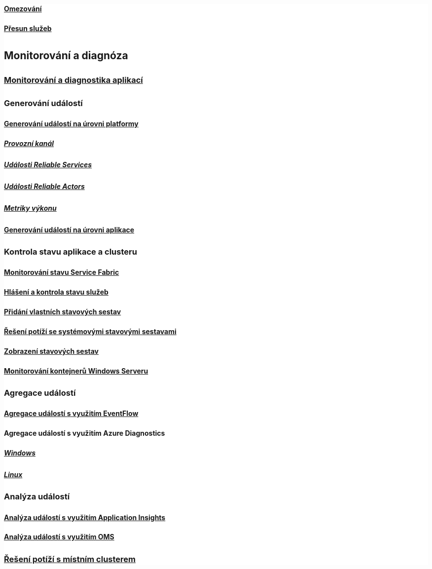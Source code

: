 #### [Omezování](service-fabric-cluster-resource-manager-advanced-throttling.md)
#### [Přesun služeb](service-fabric-cluster-resource-manager-movement-cost.md)

## Monitorování a diagnóza
### [Monitorování a diagnostika aplikací](service-fabric-diagnostics-overview.md)
### Generování událostí
#### [Generování událostí na úrovni platformy](service-fabric-diagnostics-event-generation-infra.md)
##### [Provozní kanál](service-fabric-diagnostics-event-generation-operational.md)
##### [Události Reliable Services](service-fabric-reliable-services-diagnostics.md)
##### [Události Reliable Actors](service-fabric-reliable-actors-diagnostics.md)
##### [Metriky výkonu](service-fabric-diagnostics-event-generation-perf.md)
#### [Generování událostí na úrovni aplikace](service-fabric-diagnostics-event-generation-app.md)
### Kontrola stavu aplikace a clusteru
#### [Monitorování stavu Service Fabric](service-fabric-health-introduction.md)
#### [Hlášení a kontrola stavu služeb](service-fabric-diagnostics-how-to-report-and-check-service-health.md)
#### [Přidání vlastních stavových sestav](service-fabric-report-health.md)
#### [Řešení potíží se systémovými stavovými sestavami](service-fabric-understand-and-troubleshoot-with-system-health-reports.md)
#### [Zobrazení stavových sestav](service-fabric-view-entities-aggregated-health.md)
#### [Monitorování kontejnerů Windows Serveru](service-fabric-diagnostics-containers-windowsserver.md)
### Agregace událostí
#### [Agregace událostí s využitím EventFlow](service-fabric-diagnostics-event-aggregation-eventflow.md)
#### Agregace událostí s využitím Azure Diagnostics
##### [Windows](service-fabric-diagnostics-event-aggregation-wad.md)
##### [Linux](service-fabric-diagnostics-event-aggregation-lad.md)
### Analýza událostí
#### [Analýza událostí s využitím Application Insights](service-fabric-diagnostics-event-analysis-appinsights.md)
#### [Analýza událostí s využitím OMS](service-fabric-diagnostics-event-analysis-oms.md)
### [Řešení potíží s místním clusterem](service-fabric-troubleshoot-local-cluster-setup.md)
